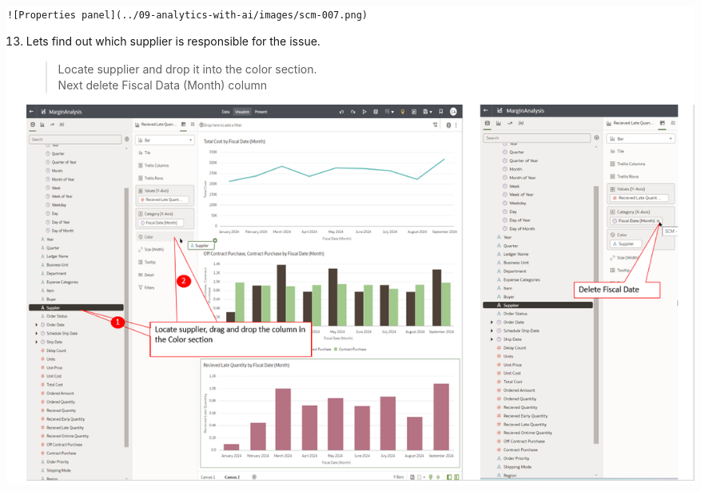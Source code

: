     ![Properties panel](../09-analytics-with-ai/images/scm-007.png)

13. Lets find out which supplier is responsible for the issue.

     > Locate supplier and drop it into the color section. <br>
     > Next delete Fiscal Data (Month) column <br>

    ![Supplier](../09-analytics-with-ai/images/scm-008.png)